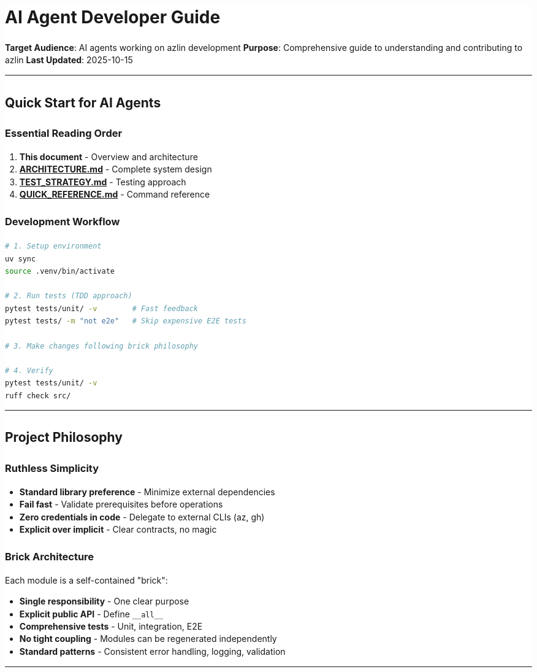 # AI Agent Developer Guide

**Target Audience**: AI agents working on azlin development
**Purpose**: Comprehensive guide to understanding and contributing to azlin
**Last Updated**: 2025-10-15

---

## Quick Start for AI Agents

### Essential Reading Order
1. **This document** - Overview and architecture
2. **[ARCHITECTURE.md](ARCHITECTURE.md)** - Complete system design
3. **[TEST_STRATEGY.md](TEST_STRATEGY.md)** - Testing approach
4. **[QUICK_REFERENCE.md](QUICK_REFERENCE.md)** - Command reference

### Development Workflow
```bash
# 1. Setup environment
uv sync
source .venv/bin/activate

# 2. Run tests (TDD approach)
pytest tests/unit/ -v        # Fast feedback
pytest tests/ -m "not e2e"   # Skip expensive E2E tests

# 3. Make changes following brick philosophy

# 4. Verify
pytest tests/unit/ -v
ruff check src/
```

---

## Project Philosophy

### Ruthless Simplicity
- **Standard library preference** - Minimize external dependencies
- **Fail fast** - Validate prerequisites before operations
- **Zero credentials in code** - Delegate to external CLIs (az, gh)
- **Explicit over implicit** - Clear contracts, no magic

### Brick Architecture
Each module is a self-contained "brick":
- **Single responsibility** - One clear purpose
- **Explicit public API** - Define `__all__`
- **Comprehensive tests** - Unit, integration, E2E
- **No tight coupling** - Modules can be regenerated independently
- **Standard patterns** - Consistent error handling, logging, validation

---